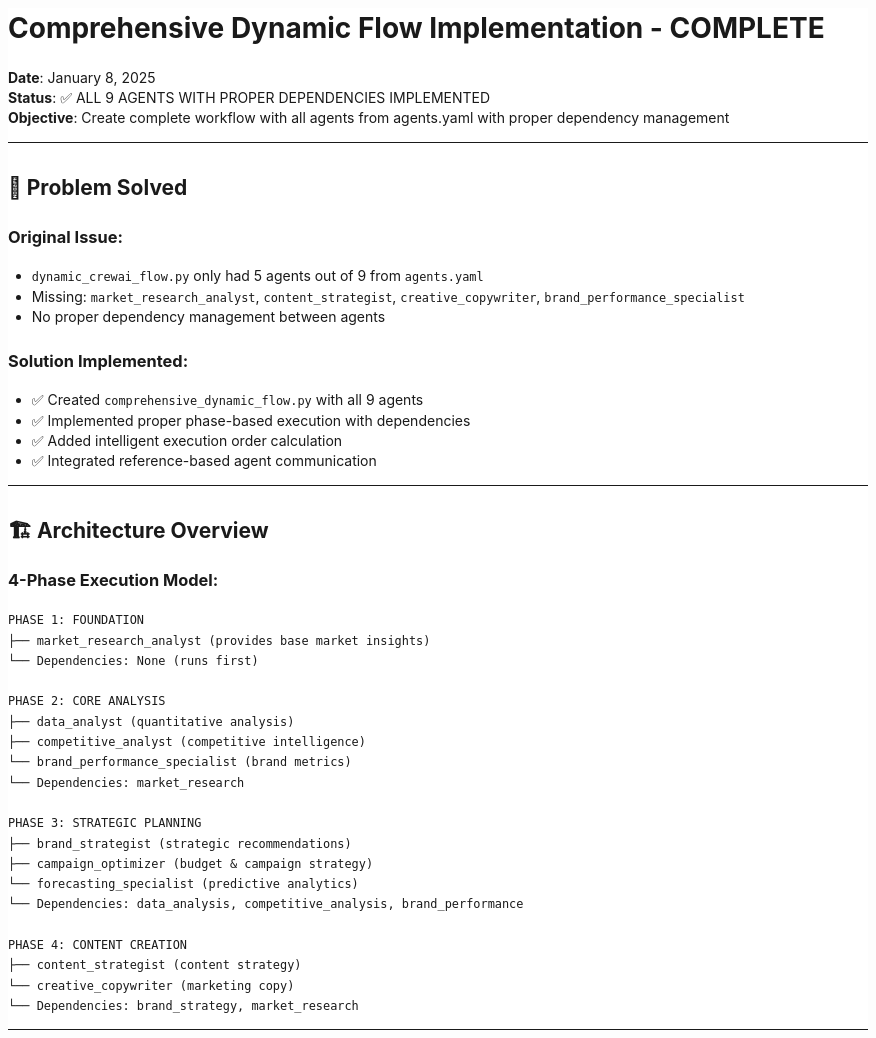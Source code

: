 # Comprehensive Dynamic Flow Implementation - COMPLETE

**Date**: January 8, 2025  
**Status**: ✅ ALL 9 AGENTS WITH PROPER DEPENDENCIES IMPLEMENTED  
**Objective**: Create complete workflow with all agents from agents.yaml with proper dependency management

---

## 🎯 **Problem Solved**

### **Original Issue**:
- `dynamic_crewai_flow.py` only had 5 agents out of 9 from `agents.yaml`
- Missing: `market_research_analyst`, `content_strategist`, `creative_copywriter`, `brand_performance_specialist`
- No proper dependency management between agents

### **Solution Implemented**:
- ✅ Created `comprehensive_dynamic_flow.py` with all 9 agents
- ✅ Implemented proper phase-based execution with dependencies
- ✅ Added intelligent execution order calculation
- ✅ Integrated reference-based agent communication

---

## 🏗️ **Architecture Overview**

### **4-Phase Execution Model**:

```
PHASE 1: FOUNDATION
├── market_research_analyst (provides base market insights)
└── Dependencies: None (runs first)

PHASE 2: CORE ANALYSIS  
├── data_analyst (quantitative analysis)
├── competitive_analyst (competitive intelligence)
└── brand_performance_specialist (brand metrics)
└── Dependencies: market_research

PHASE 3: STRATEGIC PLANNING
├── brand_strategist (strategic recommendations)
├── campaign_optimizer (budget & campaign strategy)
└── forecasting_specialist (predictive analytics)
└── Dependencies: data_analysis, competitive_analysis, brand_performance

PHASE 4: CONTENT CREATION
├── content_strategist (content strategy)
└── creative_copywriter (marketing copy)
└── Dependencies: brand_strategy, market_research
```

---